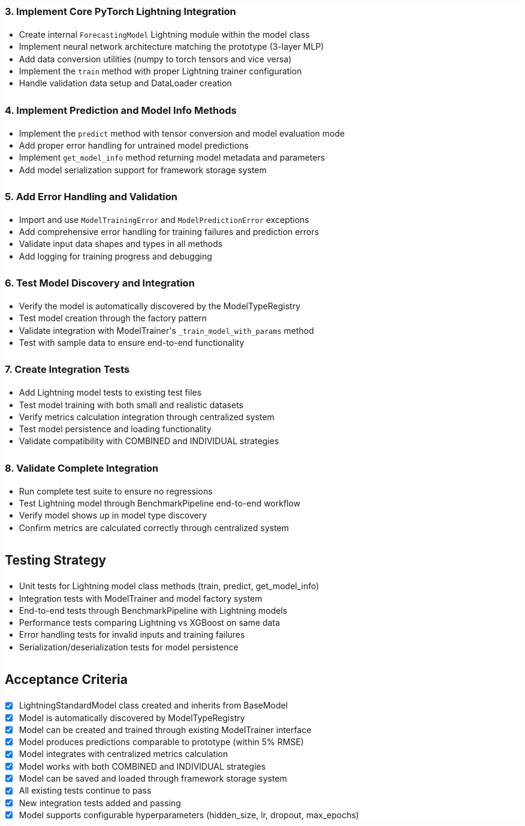 ### 3. Implement Core PyTorch Lightning Integration
- Create internal `ForecastingModel` Lightning module within the model class
- Implement neural network architecture matching the prototype (3-layer MLP)
- Add data conversion utilities (numpy to torch tensors and vice versa)
- Implement the `train` method with proper Lightning trainer configuration
- Handle validation data setup and DataLoader creation

### 4. Implement Prediction and Model Info Methods
- Implement the `predict` method with tensor conversion and model evaluation mode
- Add proper error handling for untrained model predictions
- Implement `get_model_info` method returning model metadata and parameters
- Add model serialization support for framework storage system

### 5. Add Error Handling and Validation
- Import and use `ModelTrainingError` and `ModelPredictionError` exceptions
- Add comprehensive error handling for training failures and prediction errors
- Validate input data shapes and types in all methods
- Add logging for training progress and debugging

### 6. Test Model Discovery and Integration
- Verify the model is automatically discovered by the ModelTypeRegistry
- Test model creation through the factory pattern
- Validate integration with ModelTrainer's `_train_model_with_params` method
- Test with sample data to ensure end-to-end functionality

### 7. Create Integration Tests
- Add Lightning model tests to existing test files
- Test model training with both small and realistic datasets
- Verify metrics calculation integration through centralized system
- Test model persistence and loading functionality
- Validate compatibility with COMBINED and INDIVIDUAL strategies

### 8. Validate Complete Integration
- Run complete test suite to ensure no regressions
- Test Lightning model through BenchmarkPipeline end-to-end workflow
- Verify model shows up in model type discovery
- Confirm metrics are calculated correctly through centralized system

## Testing Strategy
- Unit tests for Lightning model class methods (train, predict, get_model_info)
- Integration tests with ModelTrainer and model factory system  
- End-to-end tests through BenchmarkPipeline with Lightning models
- Performance tests comparing Lightning vs XGBoost on same data
- Error handling tests for invalid inputs and training failures
- Serialization/deserialization tests for model persistence

## Acceptance Criteria
- [x] LightningStandardModel class created and inherits from BaseModel
- [x] Model is automatically discovered by ModelTypeRegistry
- [x] Model can be created and trained through existing ModelTrainer interface
- [x] Model produces predictions comparable to prototype (within 5% RMSE)
- [x] Model integrates with centralized metrics calculation
- [x] Model works with both COMBINED and INDIVIDUAL strategies
- [x] Model can be saved and loaded through framework storage system
- [x] All existing tests continue to pass
- [x] New integration tests added and passing
- [x] Model supports configurable hyperparameters (hidden_size, lr, dropout, max_epochs)
